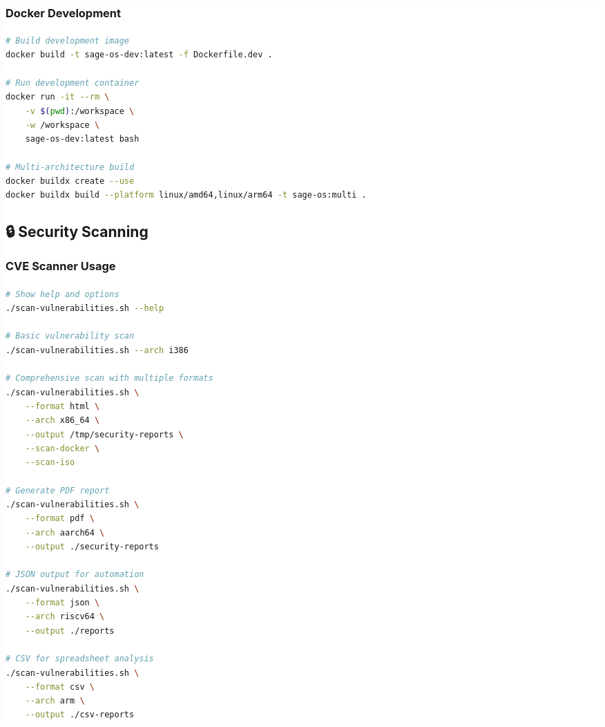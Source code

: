 ### Docker Development
```bash
# Build development image
docker build -t sage-os-dev:latest -f Dockerfile.dev .

# Run development container
docker run -it --rm \
    -v $(pwd):/workspace \
    -w /workspace \
    sage-os-dev:latest bash

# Multi-architecture build
docker buildx create --use
docker buildx build --platform linux/amd64,linux/arm64 -t sage-os:multi .
```

## 🔒 Security Scanning

### CVE Scanner Usage
```bash
# Show help and options
./scan-vulnerabilities.sh --help

# Basic vulnerability scan
./scan-vulnerabilities.sh --arch i386

# Comprehensive scan with multiple formats
./scan-vulnerabilities.sh \
    --format html \
    --arch x86_64 \
    --output /tmp/security-reports \
    --scan-docker \
    --scan-iso

# Generate PDF report
./scan-vulnerabilities.sh \
    --format pdf \
    --arch aarch64 \
    --output ./security-reports

# JSON output for automation
./scan-vulnerabilities.sh \
    --format json \
    --arch riscv64 \
    --output ./reports

# CSV for spreadsheet analysis
./scan-vulnerabilities.sh \
    --format csv \
    --arch arm \
    --output ./csv-reports
```
